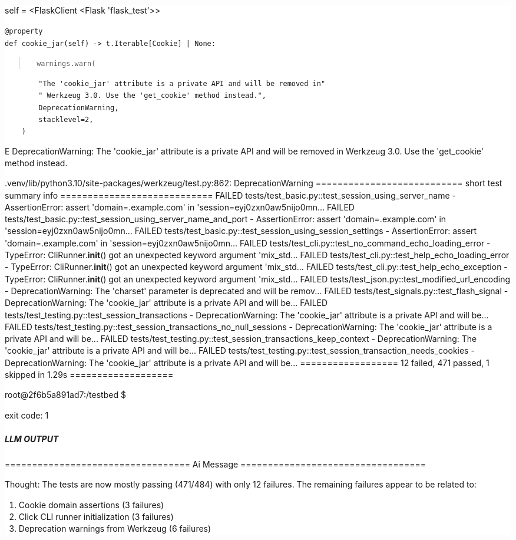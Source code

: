 self = <FlaskClient <Flask 'flask_test'>>

    @property
    def cookie_jar(self) -> t.Iterable[Cookie] | None:
>       warnings.warn(
            "The 'cookie_jar' attribute is a private API and will be removed in"
            " Werkzeug 3.0. Use the 'get_cookie' method instead.",
            DeprecationWarning,
            stacklevel=2,
        )
E       DeprecationWarning: The 'cookie_jar' attribute is a private API and will be removed in Werkzeug 3.0. Use the 'get_cookie' method instead.

.venv/lib/python3.10/site-packages/werkzeug/test.py:862: DeprecationWarning
=========================== short test summary info ============================
FAILED tests/test_basic.py::test_session_using_server_name - AssertionError: assert 'domain=.example.com' in 'session=eyj0zxn0aw5nijo0mn...
FAILED tests/test_basic.py::test_session_using_server_name_and_port - AssertionError: assert 'domain=.example.com' in 'session=eyj0zxn0aw5nijo0mn...
FAILED tests/test_basic.py::test_session_using_session_settings - AssertionError: assert 'domain=.example.com' in 'session=eyj0zxn0aw5nijo0mn...
FAILED tests/test_cli.py::test_no_command_echo_loading_error - TypeError: CliRunner.__init__() got an unexpected keyword argument 'mix_std...
FAILED tests/test_cli.py::test_help_echo_loading_error - TypeError: CliRunner.__init__() got an unexpected keyword argument 'mix_std...
FAILED tests/test_cli.py::test_help_echo_exception - TypeError: CliRunner.__init__() got an unexpected keyword argument 'mix_std...
FAILED tests/test_json.py::test_modified_url_encoding - DeprecationWarning: The 'charset' parameter is deprecated and will be remov...
FAILED tests/test_signals.py::test_flash_signal - DeprecationWarning: The 'cookie_jar' attribute is a private API and will be...
FAILED tests/test_testing.py::test_session_transactions - DeprecationWarning: The 'cookie_jar' attribute is a private API and will be...
FAILED tests/test_testing.py::test_session_transactions_no_null_sessions - DeprecationWarning: The 'cookie_jar' attribute is a private API and will be...
FAILED tests/test_testing.py::test_session_transactions_keep_context - DeprecationWarning: The 'cookie_jar' attribute is a private API and will be...
FAILED tests/test_testing.py::test_session_transaction_needs_cookies - DeprecationWarning: The 'cookie_jar' attribute is a private API and will be...
================== 12 failed, 471 passed, 1 skipped in 1.29s ===================


root@2f6b5a891ad7:/testbed $

exit code: 1

##### LLM OUTPUT #####
================================== Ai Message ==================================

Thought: The tests are now mostly passing (471/484) with only 12 failures. The remaining failures appear to be related to:
1. Cookie domain assertions (3 failures)
2. Click CLI runner initialization (3 failures)
3. Deprecation warnings from Werkzeug (6 failures)
